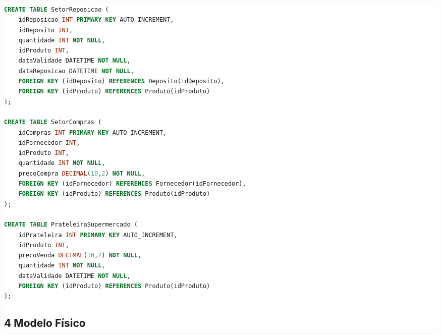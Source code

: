 ```sql
CREATE TABLE SetorReposicao (
    idReposicao INT PRIMARY KEY AUTO_INCREMENT,
    idDeposito INT,
    quantidade INT NOT NULL,
    idProduto INT,
    dataValidade DATETIME NOT NULL,
    dataReposicao DATETIME NOT NULL,
    FOREIGN KEY (idDeposito) REFERENCES Deposito(idDeposito),
    FOREIGN KEY (idProduto) REFERENCES Produto(idProduto)
);

CREATE TABLE SetorCompras (
    idCompras INT PRIMARY KEY AUTO_INCREMENT,
    idFornecedor INT,
    idProduto INT,
    quantidade INT NOT NULL,
    precoCompra DECIMAL(10,2) NOT NULL,
    FOREIGN KEY (idFornecedor) REFERENCES Fornecedor(idFornecedor),
    FOREIGN KEY (idProduto) REFERENCES Produto(idProduto)
);

CREATE TABLE PrateleiraSupermercado (
    idPrateleira INT PRIMARY KEY AUTO_INCREMENT,
    idProduto INT,
    precoVenda DECIMAL(10,2) NOT NULL,
    quantidade INT NOT NULL,
    dataValidade DATETIME NOT NULL,
    FOREIGN KEY (idProduto) REFERENCES Produto(idProduto)
);
```
## 4 Modelo Físico
